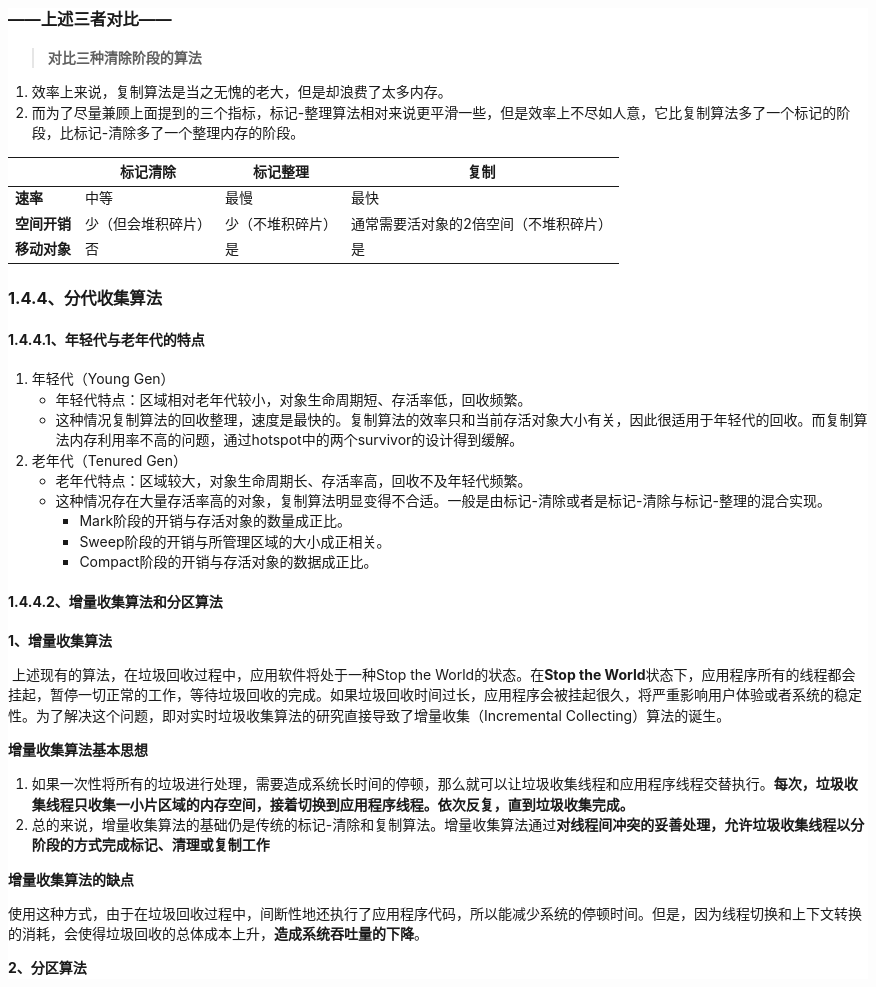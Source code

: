 

### ——上述三者对比——

> **对比三种清除阶段的算法**

1. 效率上来说，复制算法是当之无愧的老大，但是却浪费了太多内存。
2. 而为了尽量兼顾上面提到的三个指标，标记-整理算法相对来说更平滑一些，但是效率上不尽如人意，它比复制算法多了一个标记的阶段，比标记-清除多了一个整理内存的阶段。

|              | 标记清除           | 标记整理         | 复制                                  |
| ------------ | ------------------ | ---------------- | ------------------------------------- |
| **速率**     | 中等               | 最慢             | 最快                                  |
| **空间开销** | 少（但会堆积碎片） | 少（不堆积碎片） | 通常需要活对象的2倍空间（不堆积碎片） |
| **移动对象** | 否                 | 是               | 是                                    |



### 1.4.4、分代收集算法

#### **1.4.4.1、年轻代与老年代的特点**

1. 年轻代（Young Gen）
   - 年轻代特点：区域相对老年代较小，对象生命周期短、存活率低，回收频繁。
   - 这种情况复制算法的回收整理，速度是最快的。复制算法的效率只和当前存活对象大小有关，因此很适用于年轻代的回收。而复制算法内存利用率不高的问题，通过hotspot中的两个survivor的设计得到缓解。
2. 老年代（Tenured Gen）
   - 老年代特点：区域较大，对象生命周期长、存活率高，回收不及年轻代频繁。
   - 这种情况存在大量存活率高的对象，复制算法明显变得不合适。一般是由标记-清除或者是标记-清除与标记-整理的混合实现。
     - Mark阶段的开销与存活对象的数量成正比。
     - Sweep阶段的开销与所管理区域的大小成正相关。
     - Compact阶段的开销与存活对象的数据成正比。



#### 1.4.4.2、增量收集算法和分区算法

**1、增量收集算法**

​	上述现有的算法，在垃圾回收过程中，应用软件将处于一种Stop the World的状态。在**Stop the World**状态下，应用程序所有的线程都会挂起，暂停一切正常的工作，等待垃圾回收的完成。如果垃圾回收时间过长，应用程序会被挂起很久，将严重影响用户体验或者系统的稳定性。为了解决这个问题，即对实时垃圾收集算法的研究直接导致了增量收集（Incremental Collecting）算法的诞生。



**增量收集算法基本思想**

1. 如果一次性将所有的垃圾进行处理，需要造成系统长时间的停顿，那么就可以让垃圾收集线程和应用程序线程交替执行。**每次，垃圾收集线程只收集一小片区域的内存空间，接着切换到应用程序线程。依次反复，直到垃圾收集完成。**
2. 总的来说，增量收集算法的基础仍是传统的标记-清除和复制算法。增量收集算法通过**对线程间冲突的妥善处理，允许垃圾收集线程以分阶段的方式完成标记、清理或复制工作**



**增量收集算法的缺点**

使用这种方式，由于在垃圾回收过程中，间断性地还执行了应用程序代码，所以能减少系统的停顿时间。但是，因为线程切换和上下文转换的消耗，会使得垃圾回收的总体成本上升，**造成系统吞吐量的下降**。



**2、分区算法**
